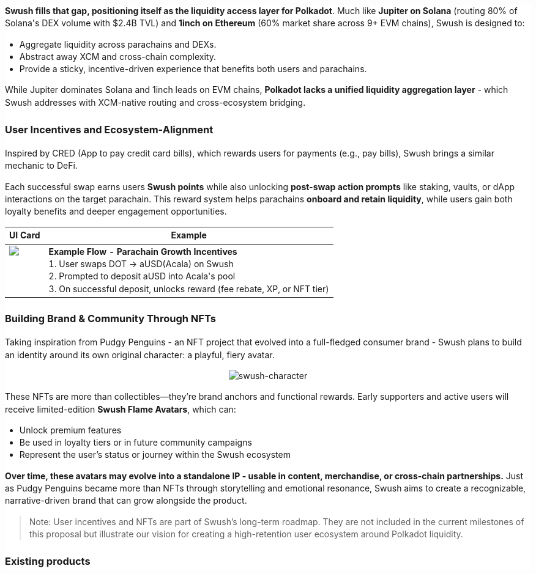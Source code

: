 **Swush fills that gap, positioning itself as the liquidity access layer for Polkadot**. Much like **Jupiter on Solana** (routing 80% of Solana's DEX volume with $2.4B TVL) and **1inch on Ethereum** (60% market share across 9+ EVM chains), Swush is designed to:

- Aggregate liquidity across parachains and DEXs.
- Abstract away XCM and cross-chain complexity.
- Provide a sticky, incentive-driven experience that benefits both users and parachains.

While Jupiter dominates Solana and 1inch leads on EVM chains, **Polkadot lacks a unified liquidity aggregation layer** - which Swush addresses with XCM-native routing and cross-ecosystem bridging.


### User Incentives and Ecosystem-Alignment

Inspired by CRED (App to pay credit card bills), which rewards users for payments (e.g., pay bills), Swush brings a similar mechanic to DeFi.

Each successful swap earns users **Swush points** while also unlocking **post-swap action prompts** like staking, vaults, or dApp interactions on the target parachain. This reward system helps parachains **onboard and retain liquidity**, while users gain both loyalty benefits and deeper engagement opportunities.

     
| UI Card | Example |
|-------|------|
| <img width="250" src="https://github.com/user-attachments/assets/1cd8c68f-4777-4169-98db-875c4a7aabf8" > | **Example Flow - Parachain Growth Incentives**<br/>1. User swaps DOT → aUSD(Acala) on Swush<br/>2. Prompted to deposit aUSD into Acala's pool<br/>3. On successful deposit, unlocks reward (fee rebate, XP, or NFT tier) |



### Building Brand & Community Through NFTs

Taking inspiration from Pudgy Penguins - an NFT project that evolved into a full-fledged consumer brand - Swush plans to build an identity around its own original character: a playful, fiery avatar. 

<div align="center">
<img width="150" alt="swush-character" src="https://github.com/user-attachments/assets/0584067e-5069-4c92-a376-4ef63b4e078c" />
</div>


These NFTs are more than collectibles—they’re brand anchors and functional rewards. Early supporters and active users will receive limited-edition **Swush Flame Avatars**, which can:

- Unlock premium features
- Be used in loyalty tiers or in future community campaigns
- Represent the user’s status or journey within the Swush ecosystem

**Over time, these avatars may evolve into a standalone IP - usable in content, merchandise, or cross-chain partnerships.** Just as Pudgy Penguins became more than NFTs through storytelling and emotional resonance, Swush aims to create a recognizable, narrative-driven brand that can grow alongside the product.

> Note: User incentives and NFTs are part of Swush’s long-term roadmap. They are not included in the current milestones of this proposal but illustrate our vision for creating a high-retention user ecosystem around Polkadot liquidity.


### Existing products
